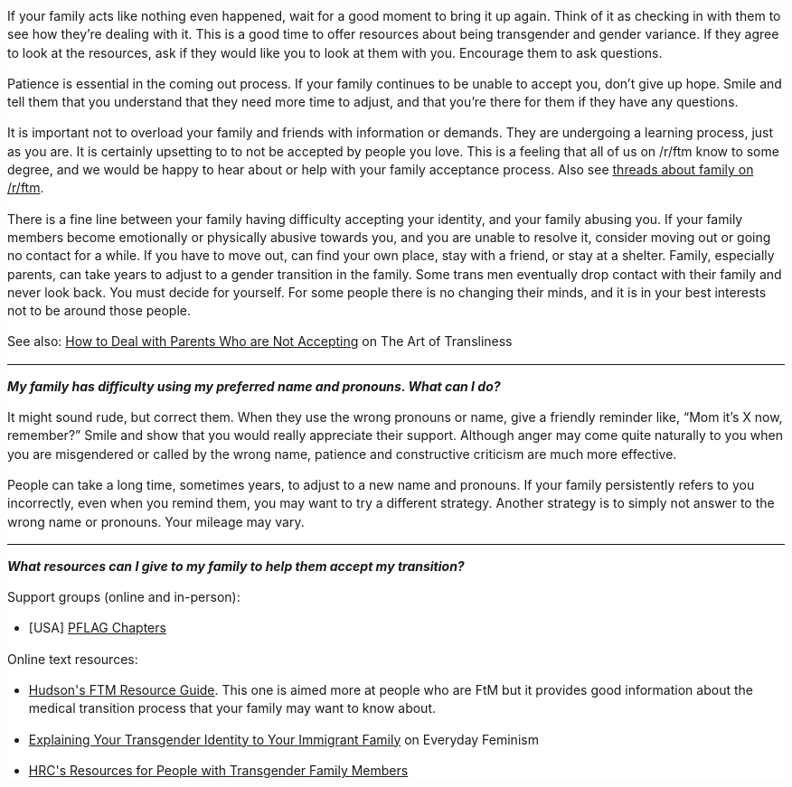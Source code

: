 If your family acts like nothing even happened, wait for a good moment to bring it up again. Think of it as checking in with them to see how they’re dealing with it. This is a good time to offer resources about being transgender and gender variance. If they agree to look at the resources, ask if they would like you to look at them with you. Encourage them to ask questions. 

Patience is essential in the coming out process. If your family continues to be unable to accept you, don’t give up hope. Smile and tell them that you understand that they need more time to adjust, and that you’re there for them if they have any questions. 

It is important not to overload your family and friends with information or demands. They are undergoing a learning process, just as you are. It is certainly upsetting to to not be accepted by people you love. This is a feeling that all of us on /r/ftm know to some degree, and we would be happy to hear about or help with your family acceptance process. Also see [threads about family on /r/ftm](https://www.reddit.com/r/ftm/search?q=family&amp;restrict_sr=1).

There is a fine line between your family having difficulty accepting your identity, and your family abusing you. If your family members become emotionally or physically abusive towards you, and you are unable to resolve it, consider moving out  or going no contact for a while. If you have to move out, can find your own place, stay with a friend, or stay at a shelter. Family, especially parents, can take years to adjust to a gender transition in the family. Some trans men eventually drop contact with their family and never look back. You must decide for yourself. For some people there is no changing their minds, and it is in your best interests not to be around those people. 

See also: 
[How to Deal with Parents Who are Not Accepting](http://theartoftransliness.com/post/14628337860/how-to-deal-with-parents-who-are-not-accepting) on The Art of Transliness

***
***My family has difficulty using my preferred name and pronouns. What can I do?***

It might sound rude, but correct them. When they use the wrong pronouns or name, give a friendly reminder like, “Mom it’s X now, remember?” Smile and show that you would really appreciate their support. Although anger may come quite naturally to you when you are misgendered or called by the wrong name, patience and constructive criticism are much more effective.

People can take a long time, sometimes years, to adjust to a new name and pronouns. If your family persistently refers to you incorrectly, even when you remind them, you may want to try a different strategy. Another strategy is to simply not answer to the wrong name or pronouns. Your mileage may vary.

***
***What resources can I give to my family to help them accept my transition?***
    
Support groups (online and in-person):

* [USA] [PFLAG Chapters](https://pflag.org/find-a-chapter)

Online text resources:

* [Hudson's FTM Resource Guide](http://www.ftmguide.org/). This one is aimed more at people who are FtM but it provides good information about the medical transition process that your family may want to know about. 

* [Explaining Your Transgender Identity to Your Immigrant Family](http://everydayfeminism.com/2013/10/explain-transgender-identity/) on Everyday Feminism

* [HRC's Resources for People with Transgender Family Members](https://www.hrc.org/resources/resources-for-people-with-transgender-family-members)
